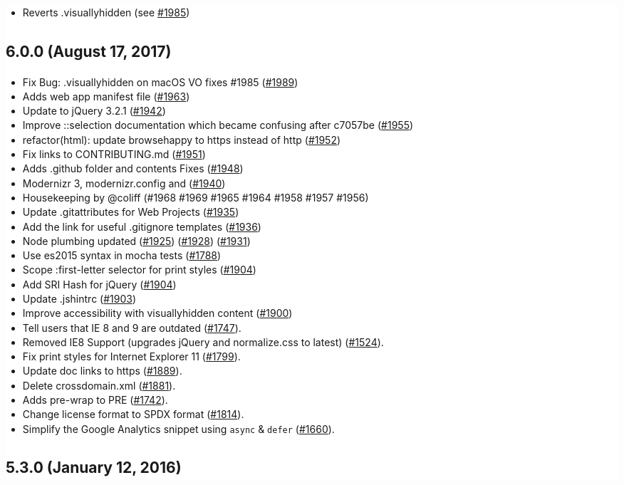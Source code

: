 - Reverts .visuallyhidden (see [#1985](https://github.com/h5bp/html5-boilerplate/issues/1985))

## 6.0.0 (August 17, 2017)

- Fix Bug: .visuallyhidden on macOS VO fixes #1985 ([#1989](https://github.com/h5bp/html5-boilerplate/pull/1989))
- Adds web app manifest file ([#1963](https://github.com/h5bp/html5-boilerplate/pull/1963))
- Update to jQuery 3.2.1 ([#1942](https://github.com/h5bp/html5-boilerplate/pull/1942))
- Improve ::selection documentation which became confusing after
  c7057be ([#1955](https://github.com/h5bp/html5-boilerplate/pull/1955))
- refactor(html): update browsehappy to https instead of
  http ([#1952](https://github.com/h5bp/html5-boilerplate/pull/1952))
- Fix links to CONTRIBUTING.md ([#1951](https://github.com/h5bp/html5-boilerplate/pull/1951))
- Adds .github folder and contents Fixes ([#1948](https://github.com/h5bp/html5-boilerplate/pull/1948))
- Modernizr 3, modernizr.config and ([#1940](https://github.com/h5bp/html5-boilerplate/pull/1940))
- Housekeeping by @coliff (#1968 #1969 #1965 #1964 #1958 #1957 #1956)
- Update .gitattributes for Web Projects ([#1935](https://github.com/h5bp/html5-boilerplate/pull/1935))
- Add the link for useful .gitignore templates ([#1936](https://github.com/h5bp/html5-boilerplate/pull/1936))
- Node plumbing
  updated ([#1925](https://github.com/h5bp/html5-boilerplate/pull/1925)) ([#1928](https://github.com/h5bp/html5-boilerplate/pull/1928)) ([#1931](https://github.com/h5bp/html5-boilerplate/pull/1931))
- Use es2015 syntax in mocha tests ([#1788](https://github.com/h5bp/html5-boilerplate/pull/1788))
- Scope :first-letter selector for print styles ([#1904](https://github.com/h5bp/html5-boilerplate/pull/1904))
- Add SRI Hash for jQuery ([#1904](https://github.com/h5bp/html5-boilerplate/pull/1904))
- Update .jshintrc ([#1903](https://github.com/h5bp/html5-boilerplate/pull/1903))
- Improve accessibility with visuallyhidden content ([#1900](https://github.com/h5bp/html5-boilerplate/pull/1900))
- Tell users that IE 8 and 9 are outdated
  ([#1747](https://github.com/h5bp/html5-boilerplate/issues/1747)).
- Removed IE8 Support (upgrades jQuery and normalize.css to latest)
  ([#1524](https://github.com/h5bp/html5-boilerplate/issues/1524)).
- Fix print styles for Internet Explorer 11
  ([#1799](https://github.com/h5bp/html5-boilerplate/issues/1799)).
- Update doc links to https
  ([#1889](https://github.com/h5bp/html5-boilerplate/issues/1889)).
- Delete crossdomain.xml
  ([#1881](https://github.com/h5bp/html5-boilerplate/issues/1881)).
- Adds pre-wrap to PRE
  ([#1742](https://github.com/h5bp/html5-boilerplate/issues/1742)).
- Change license format to SPDX format
  ([#1814](https://github.com/h5bp/html5-boilerplate/pull/1814)).
- Simplify the Google Analytics snippet
  using `async` & `defer` ([#1660](https://github.com/h5bp/html5-boilerplate/pull/1660#issuecomment-89285678)).

## 5.3.0 (January 12, 2016)

